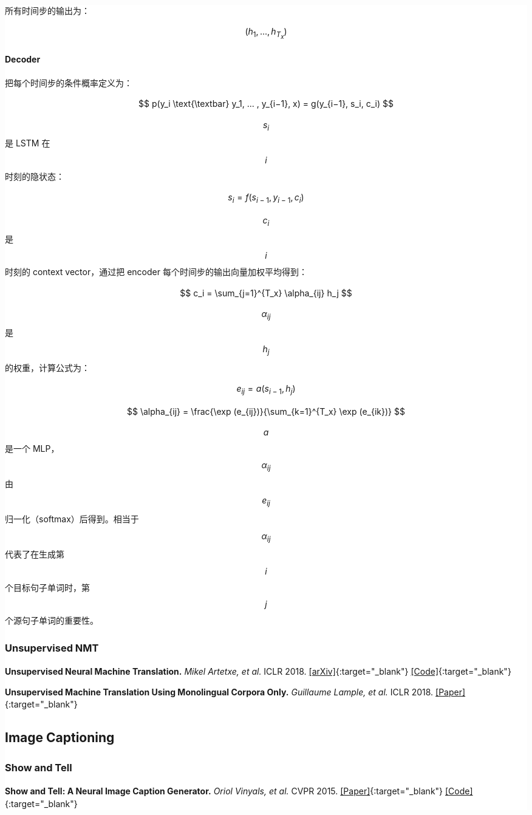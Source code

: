 所有时间步的输出为：

$$
(h_1, ..., h_{T_x})
$$


#### Decoder

把每个时间步的条件概率定义为：

$$
p(y_i \text{\textbar} y_1, ... , y_{i−1}, x) = g(y_{i−1}, s_i, c_i)
$$

$$s_i$$ 是 LSTM 在 $$i$$ 时刻的隐状态：

$$
s_i = f(s_{i−1}, y_{i−1}, c_i)
$$

$$c_i$$ 是 $$i$$ 时刻的 context vector，通过把 encoder 每个时间步的输出向量加权平均得到：

$$
c_i = \sum_{j=1}^{T_x} \alpha_{ij} h_j
$$

$$\alpha_{ij}$$ 是 $$h_j$$ 的权重，计算公式为：

$$
e_{ij} = a(s_{i−1}, h_j)
$$

$$
\alpha_{ij} = \frac{\exp (e_{ij})}{\sum_{k=1}^{T_x} \exp (e_{ik})}
$$

$$a$$ 是一个 MLP，$$\alpha_{ij}$$ 由 $$e_{ij}$$ 归一化（softmax）后得到。相当于 $$\alpha_{ij}$$ 代表了在生成第 $$i$$ 个目标句子单词时，第 $$j$$ 个源句子单词的重要性。


### Unsupervised NMT

**Unsupervised Neural Machine Translation.** *Mikel Artetxe, et al.* ICLR 2018. [[arXiv]](https://arxiv.org/pdf/1710.11041.pdf){:target="_blank"} [[Code]](https://github.com/artetxem/undreamt){:target="_blank"}

**Unsupervised Machine Translation Using Monolingual Corpora Only.** *Guillaume Lample, et al.* ICLR 2018. [[Paper]](https://research.fb.com/wp-content/uploads/2018/03/unsupervised-machine-translation-using-monolingual-corpora-only.pdf){:target="_blank"}




## Image Captioning

### Show and Tell

**Show and Tell: A Neural Image Caption Generator.** *Oriol Vinyals, et al.* CVPR 2015. [[Paper]](https://www.cv-foundation.org/openaccess/content_cvpr_2015/papers/Vinyals_Show_and_Tell_2015_CVPR_paper.pdf){:target="_blank"} [[Code]](https://github.com/tensorflow/models/tree/master/research/im2txt){:target="_blank"}
